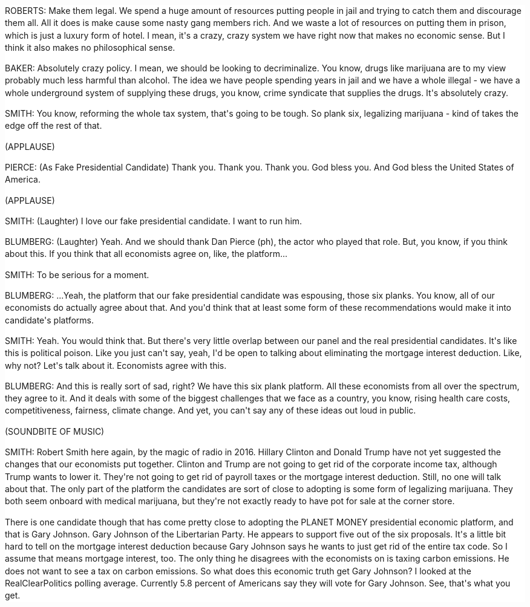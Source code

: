 ROBERTS: Make them legal. We spend a huge amount of resources putting people in jail and trying to catch them and discourage them all. All it does is make cause some nasty gang members rich. And we waste a lot of resources on putting them in prison, which is just a luxury form of hotel. I mean, it's a crazy, crazy system we have right now that makes no economic sense. But I think it also makes no philosophical sense.

BAKER: Absolutely crazy policy. I mean, we should be looking to decriminalize. You know, drugs like marijuana are to my view probably much less harmful than alcohol. The idea we have people spending years in jail and we have a whole illegal - we have a whole underground system of supplying these drugs, you know, crime syndicate that supplies the drugs. It's absolutely crazy.

SMITH: You know, reforming the whole tax system, that's going to be tough. So plank six, legalizing marijuana - kind of takes the edge off the rest of that.

(APPLAUSE)

PIERCE: (As Fake Presidential Candidate) Thank you. Thank you. Thank you. God bless you. And God bless the United States of America.

(APPLAUSE)

SMITH: (Laughter) I love our fake presidential candidate. I want to run him.

BLUMBERG: (Laughter) Yeah. And we should thank Dan Pierce (ph), the actor who played that role. But, you know, if you think about this. If you think that all economists agree on, like, the platform...

SMITH: To be serious for a moment.

BLUMBERG: ...Yeah, the platform that our fake presidential candidate was espousing, those six planks. You know, all of our economists do actually agree about that. And you'd think that at least some form of these recommendations would make it into candidate's platforms.

SMITH: Yeah. You would think that. But there's very little overlap between our panel and the real presidential candidates. It's like this is political poison. Like you just can't say, yeah, I'd be open to talking about eliminating the mortgage interest deduction. Like, why not? Let's talk about it. Economists agree with this.

BLUMBERG: And this is really sort of sad, right? We have this six plank platform. All these economists from all over the spectrum, they agree to it. And it deals with some of the biggest challenges that we face as a country, you know, rising health care costs, competitiveness, fairness, climate change. And yet, you can't say any of these ideas out loud in public.

(SOUNDBITE OF MUSIC)

SMITH: Robert Smith here again, by the magic of radio in 2016. Hillary Clinton and Donald Trump have not yet suggested the changes that our economists put together. Clinton and Trump are not going to get rid of the corporate income tax, although Trump wants to lower it. They're not going to get rid of payroll taxes or the mortgage interest deduction. Still, no one will talk about that. The only part of the platform the candidates are sort of close to adopting is some form of legalizing marijuana. They both seem onboard with medical marijuana, but they're not exactly ready to have pot for sale at the corner store.

There is one candidate though that has come pretty close to adopting the PLANET MONEY presidential economic platform, and that is Gary Johnson. Gary Johnson of the Libertarian Party. He appears to support five out of the six proposals. It's a little bit hard to tell on the mortgage interest deduction because Gary Johnson says he wants to just get rid of the entire tax code. So I assume that means mortgage interest, too. The only thing he disagrees with the economists on is taxing carbon emissions. He does not want to see a tax on carbon emissions. So what does this economic truth get Gary Johnson? I looked at the RealClearPolitics polling average. Currently 5.8 percent of Americans say they will vote for Gary Johnson. See, that's what you get.
